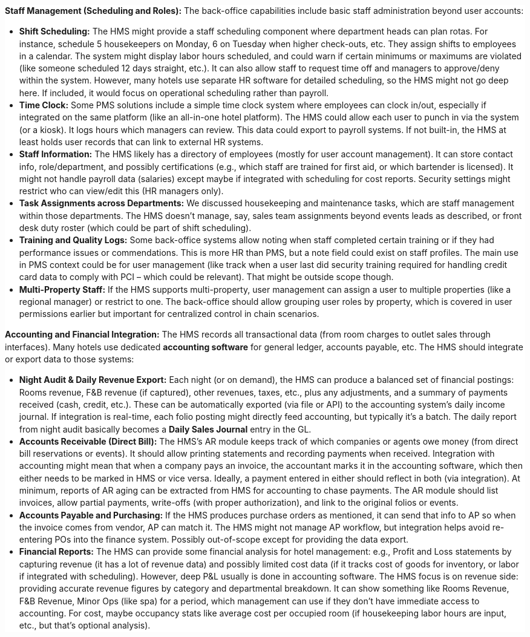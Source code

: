 **Staff Management (Scheduling and Roles):** The back-office capabilities include basic staff administration beyond user accounts:

* **Shift Scheduling:** The HMS might provide a staff scheduling component where department heads can plan rotas. For instance, schedule 5 housekeepers on Monday, 6 on Tuesday when higher check-outs, etc. They assign shifts to employees in a calendar. The system might display labor hours scheduled, and could warn if certain minimums or maximums are violated (like someone scheduled 12 days straight, etc.). It can also allow staff to request time off and managers to approve/deny within the system. However, many hotels use separate HR software for detailed scheduling, so the HMS might not go deep here. If included, it would focus on operational scheduling rather than payroll.
* **Time Clock:** Some PMS solutions include a simple time clock system where employees can clock in/out, especially if integrated on the same platform (like an all-in-one hotel platform). The HMS could allow each user to punch in via the system (or a kiosk). It logs hours which managers can review. This data could export to payroll systems. If not built-in, the HMS at least holds user records that can link to external HR systems.
* **Staff Information:** The HMS likely has a directory of employees (mostly for user account management). It can store contact info, role/department, and possibly certifications (e.g., which staff are trained for first aid, or which bartender is licensed). It might not handle payroll data (salaries) except maybe if integrated with scheduling for cost reports. Security settings might restrict who can view/edit this (HR managers only).
* **Task Assignments across Departments:** We discussed housekeeping and maintenance tasks, which are staff management within those departments. The HMS doesn’t manage, say, sales team assignments beyond events leads as described, or front desk duty roster (which could be part of shift scheduling).
* **Training and Quality Logs:** Some back-office systems allow noting when staff completed certain training or if they had performance issues or commendations. This is more HR than PMS, but a note field could exist on staff profiles. The main use in PMS context could be for user management (like track when a user last did security training required for handling credit card data to comply with PCI – which could be relevant). That might be outside scope though.
* **Multi-Property Staff:** If the HMS supports multi-property, user management can assign a user to multiple properties (like a regional manager) or restrict to one. The back-office should allow grouping user roles by property, which is covered in user permissions earlier but important for centralized control in chain scenarios.

**Accounting and Financial Integration:** The HMS records all transactional data (from room charges to outlet sales through interfaces). Many hotels use dedicated **accounting software** for general ledger, accounts payable, etc. The HMS should integrate or export data to those systems:

* **Night Audit & Daily Revenue Export:** Each night (or on demand), the HMS can produce a balanced set of financial postings: Rooms revenue, F\&B revenue (if captured), other revenues, taxes, etc., plus any adjustments, and a summary of payments received (cash, credit, etc.). These can be automatically exported (via file or API) to the accounting system’s daily income journal. If integration is real-time, each folio posting might directly feed accounting, but typically it’s a batch. The daily report from night audit basically becomes a **Daily Sales Journal** entry in the GL.
* **Accounts Receivable (Direct Bill):** The HMS’s AR module keeps track of which companies or agents owe money (from direct bill reservations or events). It should allow printing statements and recording payments when received. Integration with accounting might mean that when a company pays an invoice, the accountant marks it in the accounting software, which then either needs to be marked in HMS or vice versa. Ideally, a payment entered in either should reflect in both (via integration). At minimum, reports of AR aging can be extracted from HMS for accounting to chase payments. The AR module should list invoices, allow partial payments, write-offs (with proper authorization), and link to the original folios or events.
* **Accounts Payable and Purchasing:** If the HMS produces purchase orders as mentioned, it can send that info to AP so when the invoice comes from vendor, AP can match it. The HMS might not manage AP workflow, but integration helps avoid re-entering POs into the finance system. Possibly out-of-scope except for providing the data export.
* **Financial Reports:** The HMS can provide some financial analysis for hotel management: e.g., Profit and Loss statements by capturing revenue (it has a lot of revenue data) and possibly limited cost data (if it tracks cost of goods for inventory, or labor if integrated with scheduling). However, deep P\&L usually is done in accounting software. The HMS focus is on revenue side: providing accurate revenue figures by category and departmental breakdown. It can show something like Rooms Revenue, F\&B Revenue, Minor Ops (like spa) for a period, which management can use if they don’t have immediate access to accounting. For cost, maybe occupancy stats like average cost per occupied room (if housekeeping labor hours are input, etc., but that’s optional analysis).